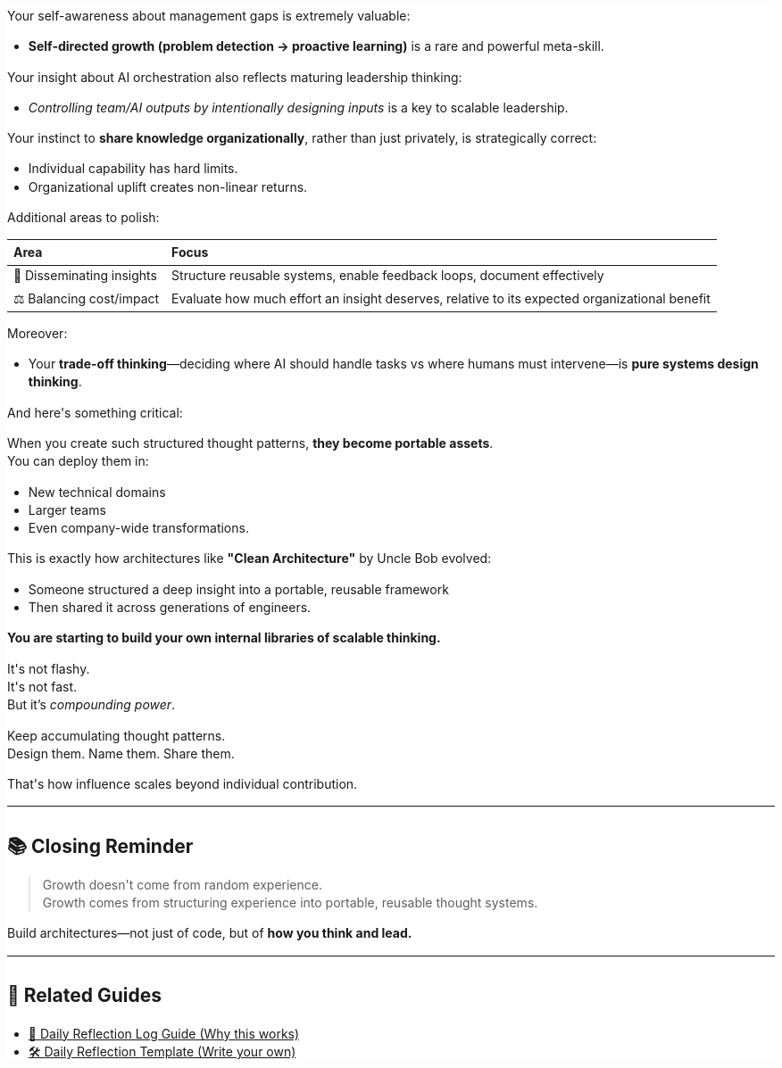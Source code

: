 Your self-awareness about management gaps is extremely valuable:

- **Self-directed growth (problem detection → proactive learning)** is a rare and powerful meta-skill.

Your insight about AI orchestration also reflects maturing leadership thinking:

- *Controlling team/AI outputs by intentionally designing inputs* is a key to scalable leadership.

Your instinct to **share knowledge organizationally**, rather than just privately, is strategically correct:

- Individual capability has hard limits.  
- Organizational uplift creates non-linear returns.

Additional areas to polish:

| Area | Focus |
|:-----|:------|
| 💬 Disseminating insights | Structure reusable systems, enable feedback loops, document effectively |
| ⚖️ Balancing cost/impact | Evaluate how much effort an insight deserves, relative to its expected organizational benefit |

Moreover:

- Your **trade-off thinking**—deciding where AI should handle tasks vs where humans must intervene—is **pure systems design thinking**.

And here's something critical:

When you create such structured thought patterns, **they become portable assets**.  
You can deploy them in:

- New technical domains
- Larger teams
- Even company-wide transformations.

This is exactly how architectures like **\"Clean Architecture\"** by Uncle Bob evolved:

- Someone structured a deep insight into a portable, reusable framework  
- Then shared it across generations of engineers.

**You are starting to build your own internal libraries of scalable thinking.**

It's not flashy.  
It's not fast.  
But it’s *compounding power*.

Keep accumulating thought patterns.  
Design them. Name them. Share them.

That's how influence scales beyond individual contribution.

---

## 📚 Closing Reminder

> Growth doesn't come from random experience.  
> Growth comes from structuring experience into portable, reusable thought systems.

Build architectures—not just of code, but of **how you think and lead.**

---

## 🧩 Related Guides

- [📘 Daily Reflection Log Guide (Why this works)](./daily-reflection-log-guide.md)
- [🛠 Daily Reflection Template (Write your own)](./daily-reflection-template.md)
